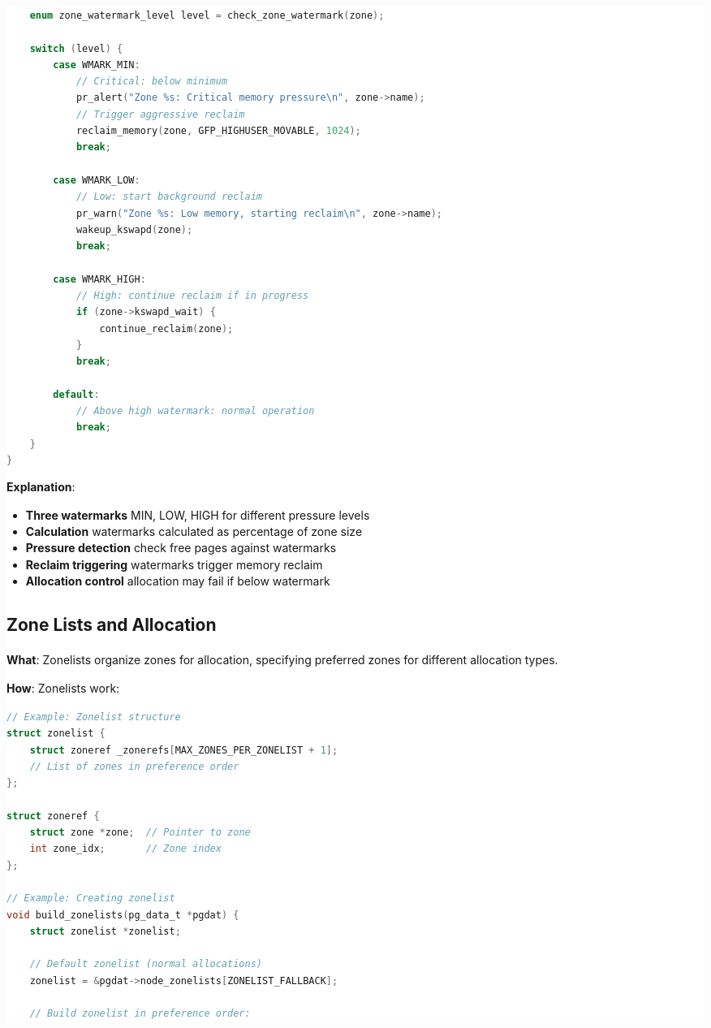 ```c
    enum zone_watermark_level level = check_zone_watermark(zone);

    switch (level) {
        case WMARK_MIN:
            // Critical: below minimum
            pr_alert("Zone %s: Critical memory pressure\n", zone->name);
            // Trigger aggressive reclaim
            reclaim_memory(zone, GFP_HIGHUSER_MOVABLE, 1024);
            break;

        case WMARK_LOW:
            // Low: start background reclaim
            pr_warn("Zone %s: Low memory, starting reclaim\n", zone->name);
            wakeup_kswapd(zone);
            break;

        case WMARK_HIGH:
            // High: continue reclaim if in progress
            if (zone->kswapd_wait) {
                continue_reclaim(zone);
            }
            break;

        default:
            // Above high watermark: normal operation
            break;
    }
}
```

**Explanation**:

- **Three watermarks** MIN, LOW, HIGH for different pressure levels
- **Calculation** watermarks calculated as percentage of zone size
- **Pressure detection** check free pages against watermarks
- **Reclaim triggering** watermarks trigger memory reclaim
- **Allocation control** allocation may fail if below watermark

## Zone Lists and Allocation

**What**: Zonelists organize zones for allocation, specifying preferred zones for different allocation types.

**How**: Zonelists work:

```c
// Example: Zonelist structure
struct zonelist {
    struct zoneref _zonerefs[MAX_ZONES_PER_ZONELIST + 1];
    // List of zones in preference order
};

struct zoneref {
    struct zone *zone;  // Pointer to zone
    int zone_idx;       // Zone index
};

// Example: Creating zonelist
void build_zonelists(pg_data_t *pgdat) {
    struct zonelist *zonelist;

    // Default zonelist (normal allocations)
    zonelist = &pgdat->node_zonelists[ZONELIST_FALLBACK];

    // Build zonelist in preference order:
```